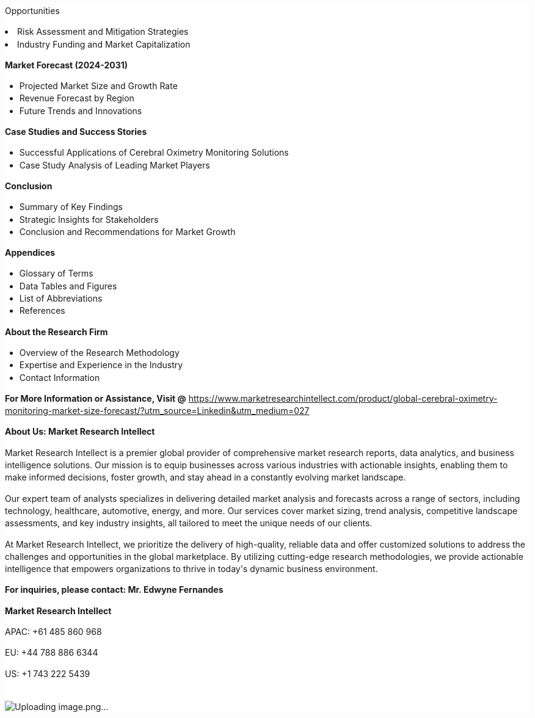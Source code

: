 Opportunities</li><li>Risk Assessment and Mitigation Strategies</li><li>Industry Funding and Market Capitalization</li></ul><p><strong>Market Forecast (2024-2031)</strong></p><ul><li>Projected Market Size and Growth Rate</li><li>Revenue Forecast by Region</li><li>Future Trends and Innovations</li></ul><p><strong>Case Studies and Success Stories</strong></p><ul><li>Successful Applications of Cerebral Oximetry Monitoring Solutions</li><li>Case Study Analysis of Leading Market Players</li></ul><p><strong>Conclusion</strong></p><ul><li>Summary of Key Findings</li><li>Strategic Insights for Stakeholders</li><li>Conclusion and Recommendations for Market Growth</li></ul><p><strong>Appendices</strong></p><ul><li>Glossary of Terms</li><li>Data Tables and Figures</li><li>List of Abbreviations</li><li>References</li></ul><p><strong>About the Research Firm</strong></p><ul><li>Overview of the Research Methodology</li><li>Expertise and Experience in the Industry</li><li>Contact Information</li></ul></div><div class="article-main__content" data-test-id="publishing-text-block"><p><span class="font-[700]"><strong>For More Information or Assistance, Visit @</strong>&nbsp;<a href="https://www.marketresearchintellect.com/product/global-cerebral-oximetry-monitoring-market-size-forecast/?utm_source=Linkedin&utm_medium=027">https://www.marketresearchintellect.com/product/global-cerebral-oximetry-monitoring-market-size-forecast/?utm_source=Linkedin&utm_medium=027</a></span></p><p><strong>About Us: Market Research Intellect</strong></p><p>Market Research Intellect is a premier global provider of comprehensive market research reports, data analytics, and business intelligence solutions. Our mission is to equip businesses across various industries with actionable insights, enabling them to make informed decisions, foster growth, and stay ahead in a constantly evolving market landscape.</p><p>Our expert team of analysts specializes in delivering detailed market analysis and forecasts across a range of sectors, including technology, healthcare, automotive, energy, and more. Our services cover market sizing, trend analysis, competitive landscape assessments, and key industry insights, all tailored to meet the unique needs of our clients.</p><p>At Market Research Intellect, we prioritize the delivery of high-quality, reliable data and offer customized solutions to address the challenges and opportunities in the global marketplace. By utilizing cutting-edge research methodologies, we provide actionable intelligence that empowers organizations to thrive in today's dynamic business environment.</p><p><strong>For inquiries, please contact: Mr. Edwyne Fernandes</strong></p><p><strong>Market Research Intellect</strong></p><p>APAC: +61 485 860 968</p><p>EU: +44 788 886 6344</p><p>US: +1 743 222 5439</p></div><div class="article-main__content" data-test-id="publishing-text-block">&nbsp;</div>
![Uploading image.png…]()
